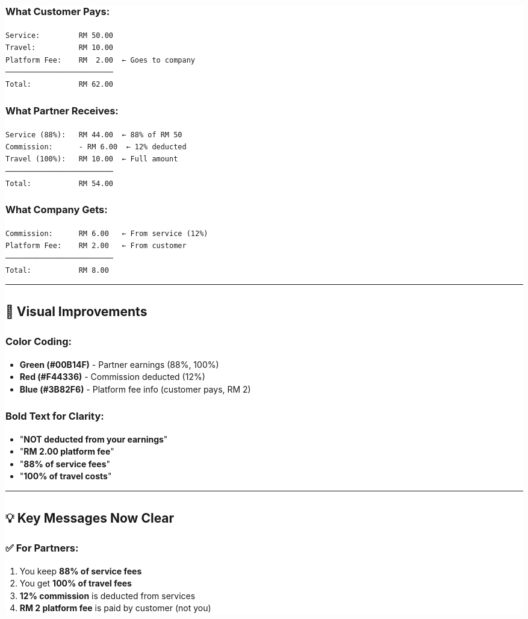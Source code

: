 ### **What Customer Pays:**
```
Service:         RM 50.00
Travel:          RM 10.00
Platform Fee:    RM  2.00  ← Goes to company
─────────────────────────
Total:           RM 62.00
```

### **What Partner Receives:**
```
Service (88%):   RM 44.00  ← 88% of RM 50
Commission:      - RM 6.00  ← 12% deducted
Travel (100%):   RM 10.00  ← Full amount
─────────────────────────
Total:           RM 54.00
```

### **What Company Gets:**
```
Commission:      RM 6.00   ← From service (12%)
Platform Fee:    RM 2.00   ← From customer
─────────────────────────
Total:           RM 8.00
```

---

## 🎨 Visual Improvements

### **Color Coding:**
- **Green (#00B14F)** - Partner earnings (88%, 100%)
- **Red (#F44336)** - Commission deducted (12%)
- **Blue (#3B82F6)** - Platform fee info (customer pays, RM 2)

### **Bold Text for Clarity:**
- "**NOT deducted from your earnings**"
- "**RM 2.00 platform fee**"
- "**88% of service fees**"
- "**100% of travel costs**"

---

## 💡 Key Messages Now Clear

### ✅ **For Partners:**
1. You keep **88% of service fees**
2. You get **100% of travel fees**
3. **12% commission** is deducted from services
4. **RM 2 platform fee** is paid by customer (not you)
